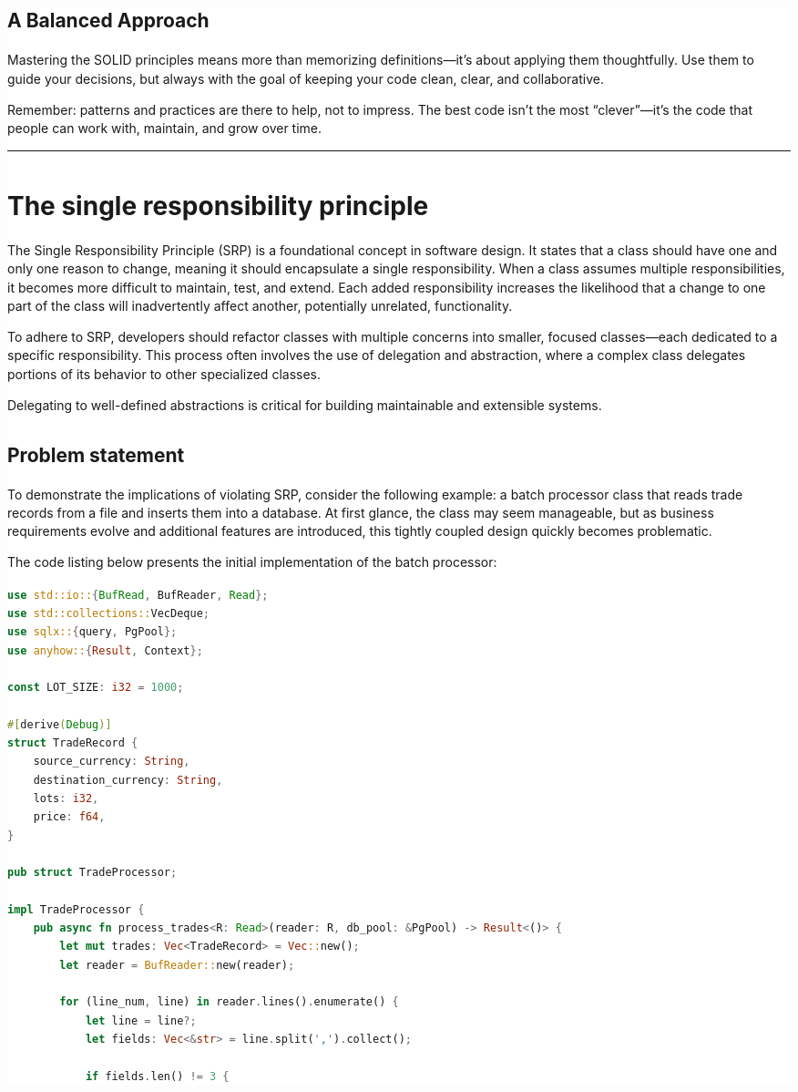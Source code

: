 ## A Balanced Approach

Mastering the SOLID principles means more than memorizing definitions—it’s about applying them thoughtfully. Use them to guide your decisions, but always with the goal of keeping your code clean, clear, and collaborative.

Remember: patterns and practices are there to help, not to impress. The best code isn’t the most “clever”—it’s the code that people can work with, maintain, and grow over time.

---

# The single responsibility principle

The Single Responsibility Principle (SRP) is a foundational concept in software design. It states that a class should have one and only one reason to change, meaning it should encapsulate a single responsibility. When a class assumes multiple responsibilities, it becomes more difficult to maintain, test, and extend. Each added responsibility increases the likelihood that a change to one part of the class will inadvertently affect another, potentially unrelated, functionality.

To adhere to SRP, developers should refactor classes with multiple concerns into smaller, focused classes—each dedicated to a specific responsibility. This process often involves the use of delegation and abstraction, where a complex class delegates portions of its behavior to other specialized classes.

Delegating to well-defined abstractions is critical for building maintainable and extensible systems.


## Problem statement

To demonstrate the implications of violating SRP, consider the following example: a batch processor class that reads trade records from a file and inserts them into a database. At first glance, the class may seem manageable, but as business requirements evolve and additional features are introduced, this tightly coupled design quickly becomes problematic.

The code listing below presents the initial implementation of the batch processor:

```rust
use std::io::{BufRead, BufReader, Read};
use std::collections::VecDeque;
use sqlx::{query, PgPool};
use anyhow::{Result, Context};

const LOT_SIZE: i32 = 1000;

#[derive(Debug)]
struct TradeRecord {
    source_currency: String,
    destination_currency: String,
    lots: i32,
    price: f64,
}

pub struct TradeProcessor;

impl TradeProcessor {
    pub async fn process_trades<R: Read>(reader: R, db_pool: &PgPool) -> Result<()> {
        let mut trades: Vec<TradeRecord> = Vec::new();
        let reader = BufReader::new(reader);
        
        for (line_num, line) in reader.lines().enumerate() {
            let line = line?;
            let fields: Vec<&str> = line.split(',').collect();

            if fields.len() != 3 {
```